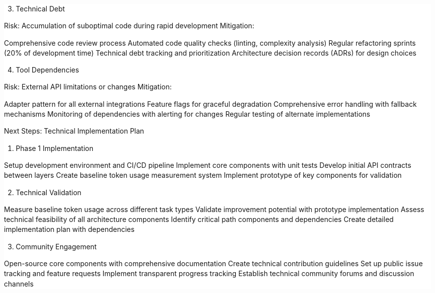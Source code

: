 

3. Technical Debt

Risk: Accumulation of suboptimal code during rapid development
Mitigation:

Comprehensive code review process
Automated code quality checks (linting, complexity analysis)
Regular refactoring sprints (20% of development time)
Technical debt tracking and prioritization
Architecture decision records (ADRs) for design choices



4. Tool Dependencies

Risk: External API limitations or changes
Mitigation:

Adapter pattern for all external integrations
Feature flags for graceful degradation
Comprehensive error handling with fallback mechanisms
Monitoring of dependencies with alerting for changes
Regular testing of alternate implementations



Next Steps: Technical Implementation Plan
1. Phase 1 Implementation

Setup development environment and CI/CD pipeline
Implement core components with unit tests
Develop initial API contracts between layers
Create baseline token usage measurement system
Implement prototype of key components for validation

2. Technical Validation

Measure baseline token usage across different task types
Validate improvement potential with prototype implementation
Assess technical feasibility of all architecture components
Identify critical path components and dependencies
Create detailed implementation plan with dependencies

3. Community Engagement

Open-source core components with comprehensive documentation
Create technical contribution guidelines
Set up public issue tracking and feature requests
Implement transparent progress tracking
Establish technical community forums and discussion channels